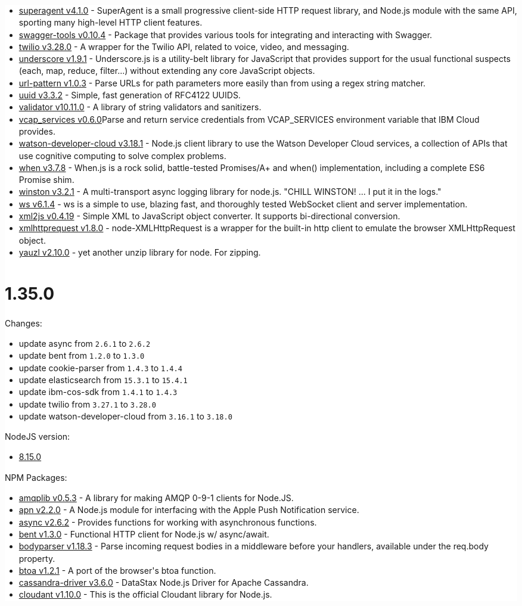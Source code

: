   - [superagent v4.1.0](https://www.npmjs.com/package/superagent) - SuperAgent is a small progressive client-side HTTP request library, and Node.js module with the same API, sporting many high-level HTTP client features.
  - [swagger-tools v0.10.4](https://www.npmjs.com/package/swagger-tools) - Package that provides various tools for integrating and interacting with Swagger.
  - [twilio v3.28.0](https://www.npmjs.com/package/twilio) - A wrapper for the Twilio API, related to voice, video, and messaging.
  - [underscore v1.9.1](https://www.npmjs.com/package/underscore) - Underscore.js is a utility-belt library for JavaScript that provides support for the usual functional suspects (each, map, reduce, filter...) without extending any core JavaScript objects.
  - [url-pattern v1.0.3](https://www.npmjs.com/package/url-pattern) - Parse URLs for path parameters more easily than from using a regex string matcher.
  - [uuid v3.3.2](https://www.npmjs.com/package/uuid) - Simple, fast generation of RFC4122 UUIDS.
  - [validator v10.11.0](https://www.npmjs.com/package/validator) - A library of string validators and sanitizers.
  - [vcap_services v0.6.0](https://www.npmjs.com/package/vcap_services)Parse and return service credentials from VCAP_SERVICES environment variable that IBM Cloud provides.
  - [watson-developer-cloud v3.18.1](https://www.npmjs.com/package/watson-developer-cloud) - Node.js client library to use the Watson Developer Cloud services, a collection of APIs that use cognitive computing to solve complex problems.
  - [when v3.7.8](https://www.npmjs.com/package/when) - When.js is a rock solid, battle-tested Promises/A+ and when() implementation, including a complete ES6 Promise shim.
  - [winston v3.2.1](https://www.npmjs.com/package/winston) - A multi-transport async logging library for node.js. "CHILL WINSTON! ... I put it in the logs."
  - [ws v6.1.4](https://www.npmjs.com/package/ws) - ws is a simple to use, blazing fast, and thoroughly tested WebSocket client and server implementation.
  - [xml2js v0.4.19](https://www.npmjs.com/package/xml2js) - Simple XML to JavaScript object converter. It supports bi-directional conversion.
  - [xmlhttprequest v1.8.0](https://www.npmjs.com/package/xmlhttprequest) - node-XMLHttpRequest is a wrapper for the built-in http client to emulate the browser XMLHttpRequest object.
  - [yauzl v2.10.0](https://www.npmjs.com/package/yauzl) - yet another unzip library for node. For zipping.

# 1.35.0
Changes:
  - update async from `2.6.1` to `2.6.2`
  - update bent from `1.2.0` to `1.3.0`
  - update cookie-parser from `1.4.3` to `1.4.4`
  - update elasticsearch from `15.3.1` to `15.4.1`
  - update ibm-cos-sdk from `1.4.1` to `1.4.3`
  - update twilio from `3.27.1` to `3.28.0`
  - update watson-developer-cloud from `3.16.1` to `3.18.0`

NodeJS version:
  - [8.15.0](https://nodejs.org/en/blog/release/v8.15.0)

NPM Packages:
  - [amqplib v0.5.3](https://www.npmjs.com/package/amqplib) - A library for making AMQP 0-9-1 clients for Node.JS.
  - [apn v2.2.0](https://www.npmjs.com/package/apn) - A Node.js module for interfacing with the Apple Push Notification service.
  - [async v2.6.2](https://www.npmjs.com/package/async) - Provides functions for working with asynchronous functions.
  - [bent v1.3.0](https://www.npmjs.com/package/bent) - Functional HTTP client for Node.js w/ async/await.
  - [bodyparser v1.18.3](https://www.npmjs.com/package/body-parser) - Parse incoming request bodies in a middleware before your handlers, available under the req.body property.
  - [btoa v1.2.1](https://www.npmjs.com/package/btoa) - A port of the browser's btoa function.
  - [cassandra-driver v3.6.0](https://www.npmjs.com/package/cassandra-driver) - DataStax Node.js Driver for Apache Cassandra.
  - [cloudant v1.10.0](https://www.npmjs.com/package/cloudant) - This is the official Cloudant library for Node.js.